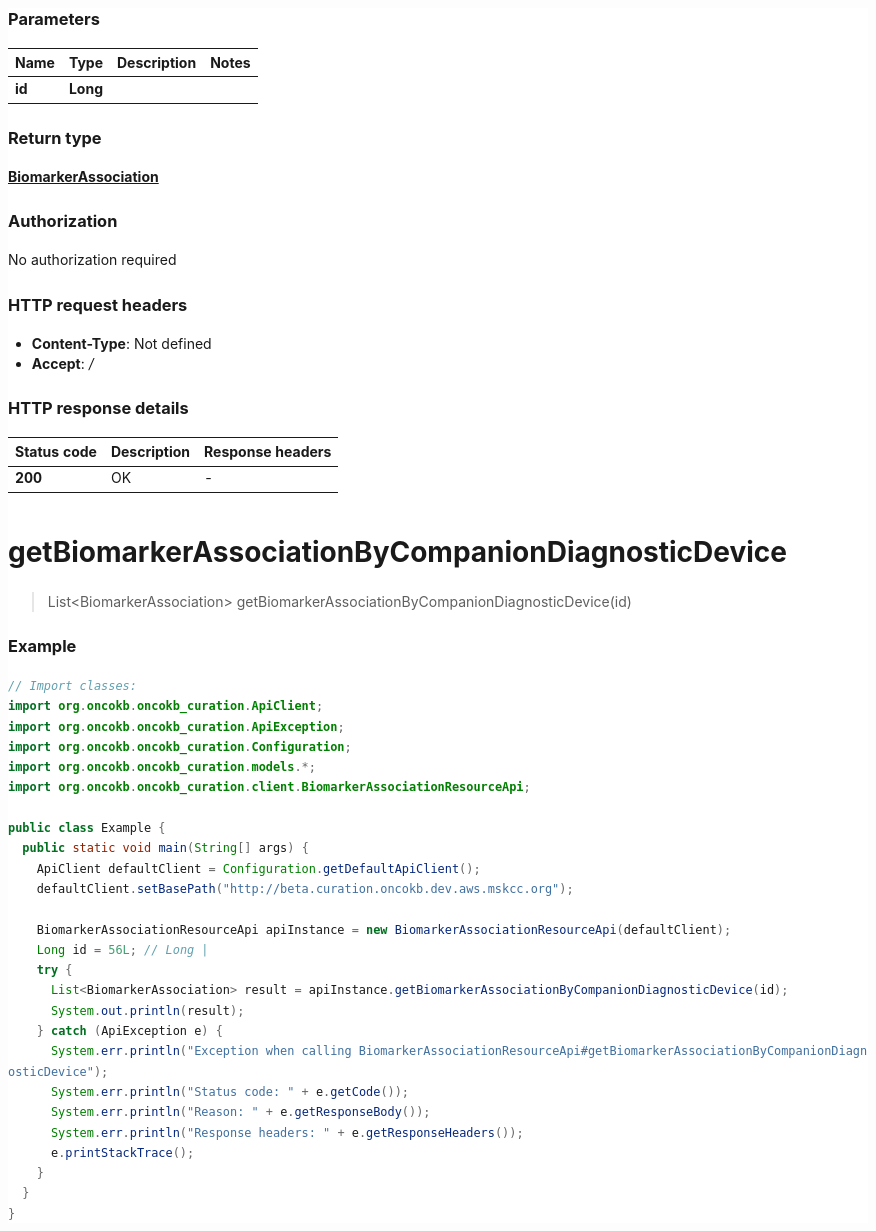 ### Parameters

Name | Type | Description  | Notes
------------- | ------------- | ------------- | -------------
 **id** | **Long**|  |

### Return type

[**BiomarkerAssociation**](BiomarkerAssociation.md)

### Authorization

No authorization required

### HTTP request headers

 - **Content-Type**: Not defined
 - **Accept**: */*

### HTTP response details
| Status code | Description | Response headers |
|-------------|-------------|------------------|
**200** | OK |  -  |

<a name="getBiomarkerAssociationByCompanionDiagnosticDevice"></a>
# **getBiomarkerAssociationByCompanionDiagnosticDevice**
> List&lt;BiomarkerAssociation&gt; getBiomarkerAssociationByCompanionDiagnosticDevice(id)



### Example
```java
// Import classes:
import org.oncokb.oncokb_curation.ApiClient;
import org.oncokb.oncokb_curation.ApiException;
import org.oncokb.oncokb_curation.Configuration;
import org.oncokb.oncokb_curation.models.*;
import org.oncokb.oncokb_curation.client.BiomarkerAssociationResourceApi;

public class Example {
  public static void main(String[] args) {
    ApiClient defaultClient = Configuration.getDefaultApiClient();
    defaultClient.setBasePath("http://beta.curation.oncokb.dev.aws.mskcc.org");

    BiomarkerAssociationResourceApi apiInstance = new BiomarkerAssociationResourceApi(defaultClient);
    Long id = 56L; // Long | 
    try {
      List<BiomarkerAssociation> result = apiInstance.getBiomarkerAssociationByCompanionDiagnosticDevice(id);
      System.out.println(result);
    } catch (ApiException e) {
      System.err.println("Exception when calling BiomarkerAssociationResourceApi#getBiomarkerAssociationByCompanionDiagnosticDevice");
      System.err.println("Status code: " + e.getCode());
      System.err.println("Reason: " + e.getResponseBody());
      System.err.println("Response headers: " + e.getResponseHeaders());
      e.printStackTrace();
    }
  }
}
```
